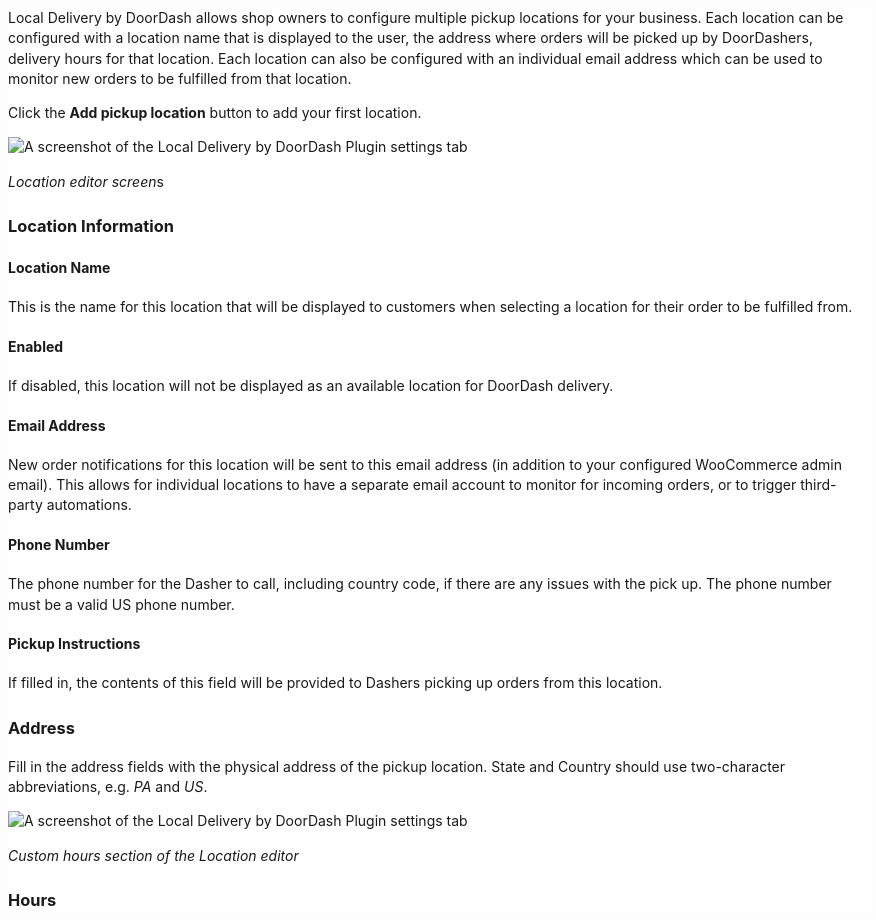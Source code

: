 Local Delivery by DoorDash allows shop owners to configure multiple pickup locations for your business. Each location can be configured with a location name that is displayed to the user, the address where orders will be picked up by DoorDashers, delivery hours for that location. Each location can also be configured with an individual email address which can be used to monitor new orders to be fulfilled from that location.

Click the **Add pickup location** button to add your first location.

![A screenshot of the Local Delivery by DoorDash Plugin settings tab](/es-US/assets/images/woocommerce-settings-tab-locations-editor-7a961adf00b4a556ceee50a7ecd3146d.png)

*Location editor screen*s

### Location Information[​](#location-information "Enlace directo al encabezado")

#### Location Name[​](#location-name "Enlace directo al encabezado")

This is the name for this location that will be displayed to customers when selecting a location for their order to be fulfilled from.

#### Enabled[​](#enabled "Enlace directo al encabezado")

If disabled, this location will not be displayed as an available location for DoorDash delivery.

#### Email Address[​](#email-address "Enlace directo al encabezado")

New order notifications for this location will be sent to this email address (in addition to your configured WooCommerce admin email). This allows for individual locations to have a separate email account to monitor for incoming orders, or to trigger third-party automations.

#### Phone Number[​](#phone-number "Enlace directo al encabezado")

The phone number for the Dasher to call, including country code, if there are any issues with the pick up. The phone number must be a valid US phone number.

#### Pickup Instructions[​](#pickup-instructions "Enlace directo al encabezado")

If filled in, the contents of this field will be provided to Dashers picking up orders from this location.

### Address[​](#address "Enlace directo al encabezado")

Fill in the address fields with the physical address of the pickup location. State and Country should use two-character abbreviations, e.g. *PA* and *US*.

![A screenshot of the Local Delivery by DoorDash Plugin settings tab](/es-US/assets/images/woocommerce-settings-tab-locations-hours-cb2240824a090bb43ba34f662985e26b.png)

*Custom hours section of the Location editor*

### Hours[​](#hours "Enlace directo al encabezado")
